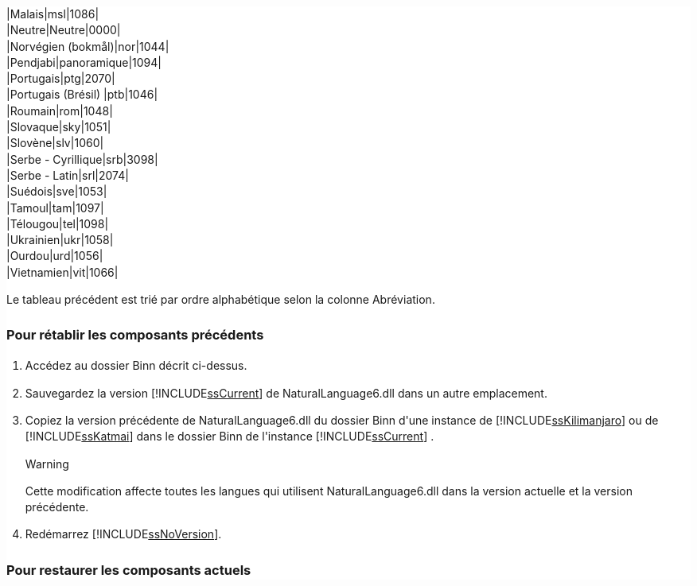 |Malais|msl|1086|  
|Neutre|Neutre|0000|  
|Norvégien (bokmål)|nor|1044|  
|Pendjabi|panoramique|1094|  
|Portugais|ptg|2070|  
|Portugais (Brésil) |ptb|1046|  
|Roumain|rom|1048|  
|Slovaque|sky|1051|  
|Slovène|slv|1060|  
|Serbe - Cyrillique|srb|3098|  
|Serbe - Latin|srl|2074|  
|Suédois|sve|1053|  
|Tamoul|tam|1097|  
|Télougou|tel|1098|  
|Ukrainien|ukr|1058|  
|Ourdou|urd|1056|  
|Vietnamien|vit|1066|  
  
 Le tableau précédent est trié par ordre alphabétique selon la colonne Abréviation.  
  
###  <a name="to-revert-to-the-previous-components"></a><a name="nl6nl6revert"></a> Pour rétablir les composants précédents  
  
1.  Accédez au dossier Binn décrit ci-dessus.  
  
2.  Sauvegardez la version [!INCLUDE[ssCurrent](../../includes/sscurrent-md.md)] de NaturalLanguage6.dll dans un autre emplacement.  
  
3.  Copiez la version précédente de NaturalLanguage6.dll du dossier Binn d'une instance de [!INCLUDE[ssKilimanjaro](../../includes/sskilimanjaro-md.md)] ou de [!INCLUDE[ssKatmai](../../includes/sskatmai-md.md)] dans le dossier Binn de l'instance [!INCLUDE[ssCurrent](../../includes/sscurrent-md.md)] .  
  
    > [!WARNING]  
    >  Cette modification affecte toutes les langues qui utilisent NaturalLanguage6.dll dans la version actuelle et la version précédente.  
  
4.  Redémarrez [!INCLUDE[ssNoVersion](../../includes/ssnoversion-md.md)].  
  
###  <a name="to-restore-the-current-components"></a><a name="nl6nl6restore"></a> Pour restaurer les composants actuels  
  